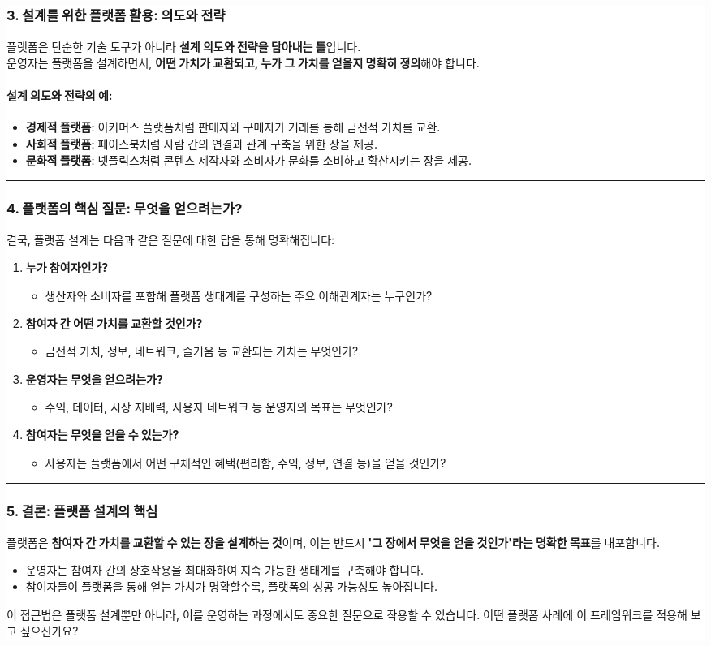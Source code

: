 ### 3. **설계를 위한 플랫폼 활용: 의도와 전략**
플랫폼은 단순한 기술 도구가 아니라 **설계 의도와 전략을 담아내는 틀**입니다.  
운영자는 플랫폼을 설계하면서, **어떤 가치가 교환되고, 누가 그 가치를 얻을지 명확히 정의**해야 합니다.

#### 설계 의도와 전략의 예:
- **경제적 플랫폼**: 이커머스 플랫폼처럼 판매자와 구매자가 거래를 통해 금전적 가치를 교환.
- **사회적 플랫폼**: 페이스북처럼 사람 간의 연결과 관계 구축을 위한 장을 제공.
- **문화적 플랫폼**: 넷플릭스처럼 콘텐츠 제작자와 소비자가 문화를 소비하고 확산시키는 장을 제공.

---

### 4. **플랫폼의 핵심 질문: 무엇을 얻으려는가?**
결국, 플랫폼 설계는 다음과 같은 질문에 대한 답을 통해 명확해집니다:
1. **누가 참여자인가?**  
   - 생산자와 소비자를 포함해 플랫폼 생태계를 구성하는 주요 이해관계자는 누구인가?

2. **참여자 간 어떤 가치를 교환할 것인가?**  
   - 금전적 가치, 정보, 네트워크, 즐거움 등 교환되는 가치는 무엇인가?

3. **운영자는 무엇을 얻으려는가?**  
   - 수익, 데이터, 시장 지배력, 사용자 네트워크 등 운영자의 목표는 무엇인가?

4. **참여자는 무엇을 얻을 수 있는가?**  
   - 사용자는 플랫폼에서 어떤 구체적인 혜택(편리함, 수익, 정보, 연결 등)을 얻을 것인가?

---

### 5. **결론: 플랫폼 설계의 핵심**
플랫폼은 **참여자 간 가치를 교환할 수 있는 장을 설계하는 것**이며, 이는 반드시 **'그 장에서 무엇을 얻을 것인가'라는 명확한 목표**를 내포합니다.  
- 운영자는 참여자 간의 상호작용을 최대화하여 지속 가능한 생태계를 구축해야 합니다.
- 참여자들이 플랫폼을 통해 얻는 가치가 명확할수록, 플랫폼의 성공 가능성도 높아집니다.

이 접근법은 플랫폼 설계뿐만 아니라, 이를 운영하는 과정에서도 중요한 질문으로 작용할 수 있습니다. 어떤 플랫폼 사례에 이 프레임워크를 적용해 보고 싶으신가요?

